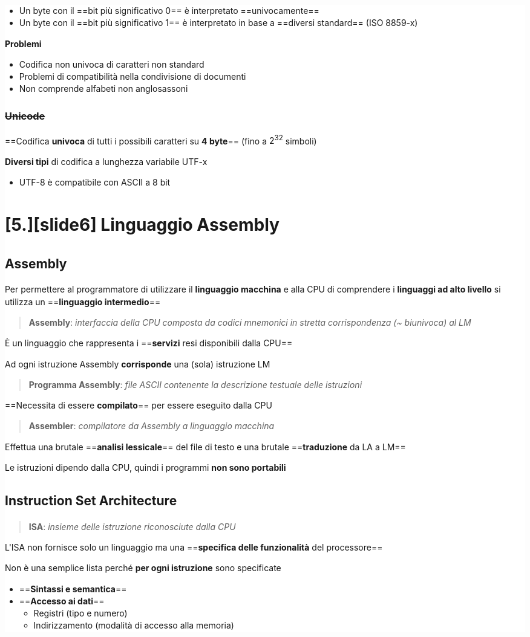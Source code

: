 - Un byte con il ==bit più significativo 0== è interpretato ==univocamente==
- Un byte con il ==bit più significativo 1​== è interpretato in base a ==diversi standard== (ISO 8859-x)

**Problemi**

- Codifica non univoca di caratteri non standard
- Problemi di compatibilità nella condivisione di documenti
- Non comprende alfabeti non anglosassoni



### ~~Unicode~~

==Codifica **univoca** di tutti i possibili caratteri su **4 byte**== (fino a $2^{32}$ simboli)

**Diversi tipi** di codifica a lunghezza variabile UTF-x

- UTF-8 è compatibile con ASCII a 8 bit





# [5.][slide6] Linguaggio Assembly

## Assembly

Per permettere al programmatore di utilizzare il **linguaggio macchina** e alla CPU di comprendere i **linguaggi ad alto livello** si utilizza un ==**linguaggio intermedio**==

> **Assembly**: *interfaccia della CPU composta da codici mnemonici in stretta corrispondenza (~ biunivoca) al LM*

È un linguaggio che rappresenta i ==**servizi** resi disponibili dalla CPU==

Ad ogni istruzione Assembly **corrisponde** una (sola) istruzione LM

> **Programma Assembly**: *file ASCII contenente la descrizione testuale delle istruzioni*

 ==Necessita di essere **compilato**== per essere eseguito dalla CPU

> **Assembler**: *compilatore da Assembly a linguaggio macchina*

Effettua una brutale ==**analisi lessicale**== del file di testo e una brutale ==**traduzione** da LA a LM==

Le istruzioni dipendo dalla CPU, quindi i programmi **non sono portabili**



## Instruction Set Architecture

> **ISA**: *insieme delle istruzione riconosciute dalla CPU*

L'ISA non fornisce solo un linguaggio ma una ==**specifica delle funzionalità** del processore==

Non è una semplice lista perché **per ogni istruzione** sono specificate

-  ==**Sintassi e semantica**==
- ==**Accesso ai dati**==
  - Registri (tipo e numero)
  - Indirizzamento (modalità di accesso alla memoria)
